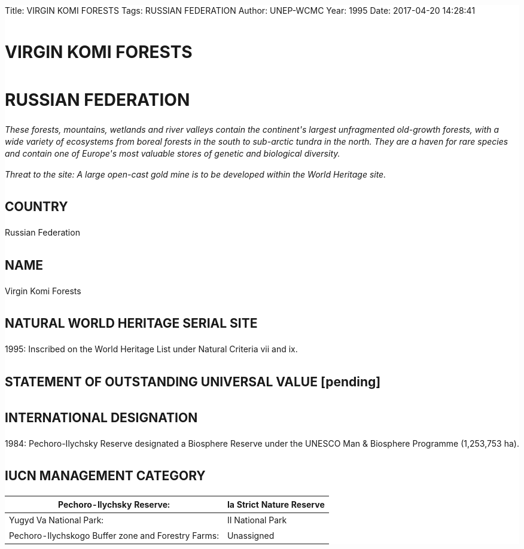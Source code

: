 Title: VIRGIN KOMI FORESTS
Tags: RUSSIAN FEDERATION
Author: UNEP-WCMC
Year: 1995
Date: 2017-04-20 14:28:41

VIRGIN KOMI FORESTS
===================

RUSSIAN FEDERATION
==================

*These forests, mountains, wetlands and river valleys contain the continent's largest unfragmented old-growth forests, with a wide variety of ecosystems from boreal forests in the south to sub-arctic tundra in the north. They are a haven for rare species and contain one of Europe's most valuable stores of genetic and biological diversity.*

*Threat to the site: A large open-cast gold mine is to be developed within the World Heritage site.*

COUNTRY
-------

Russian Federation

NAME
----

Virgin Komi Forests

NATURAL WORLD HERITAGE SERIAL SITE
----------------------------------

1995: Inscribed on the World Heritage List under Natural Criteria vii and ix.

STATEMENT OF OUTSTANDING UNIVERSAL VALUE \[pending\]
----------------------------------------------------

INTERNATIONAL DESIGNATION
-------------------------

1984: Pechoro-Ilychsky Reserve designated a Biosphere Reserve under the UNESCO Man & Biosphere Programme (1,253,753 ha).

IUCN MANAGEMENT CATEGORY
------------------------

<table>
<thead>
<tr class="header">
<th>Pechoro-Ilychsky Reserve:</th>
<th>Ia Strict Nature Reserve</th>
</tr>
</thead>
<tbody>
<tr class="odd">
<td>Yugyd Va National Park:</td>
<td>II National Park</td>
</tr>
<tr class="even">
<td>Pechoro-Ilychskogo Buffer zone and Forestry Farms:</td>
<td>Unassigned</td>
</tr>
</tbody>
</table>
